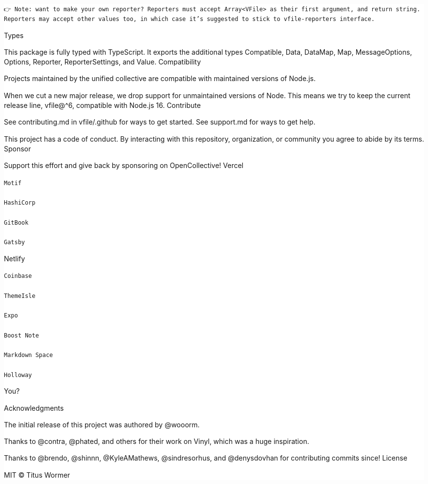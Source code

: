     👉 Note: want to make your own reporter? Reporters must accept Array<VFile> as their first argument, and return string. Reporters may accept other values too, in which case it’s suggested to stick to vfile-reporters interface.

Types

This package is fully typed with TypeScript. It exports the additional types Compatible, Data, DataMap, Map, MessageOptions, Options, Reporter, ReporterSettings, and Value.
Compatibility

Projects maintained by the unified collective are compatible with maintained versions of Node.js.

When we cut a new major release, we drop support for unmaintained versions of Node. This means we try to keep the current release line, vfile@^6, compatible with Node.js 16.
Contribute

See contributing.md in vfile/.github for ways to get started. See support.md for ways to get help.

This project has a code of conduct. By interacting with this repository, organization, or community you agree to abide by its terms.
Sponsor

Support this effort and give back by sponsoring on OpenCollective!
Vercel

	Motif

	HashiCorp

	GitBook

	Gatsby

Netlify

	Coinbase

	ThemeIsle

	Expo

	Boost Note

	Markdown Space

	Holloway

		

You?

Acknowledgments

The initial release of this project was authored by @wooorm.

Thanks to @contra, @phated, and others for their work on Vinyl, which was a huge inspiration.

Thanks to @brendo, @shinnn, @KyleAMathews, @sindresorhus, and @denysdovhan for contributing commits since!
License

MIT © Titus Wormer